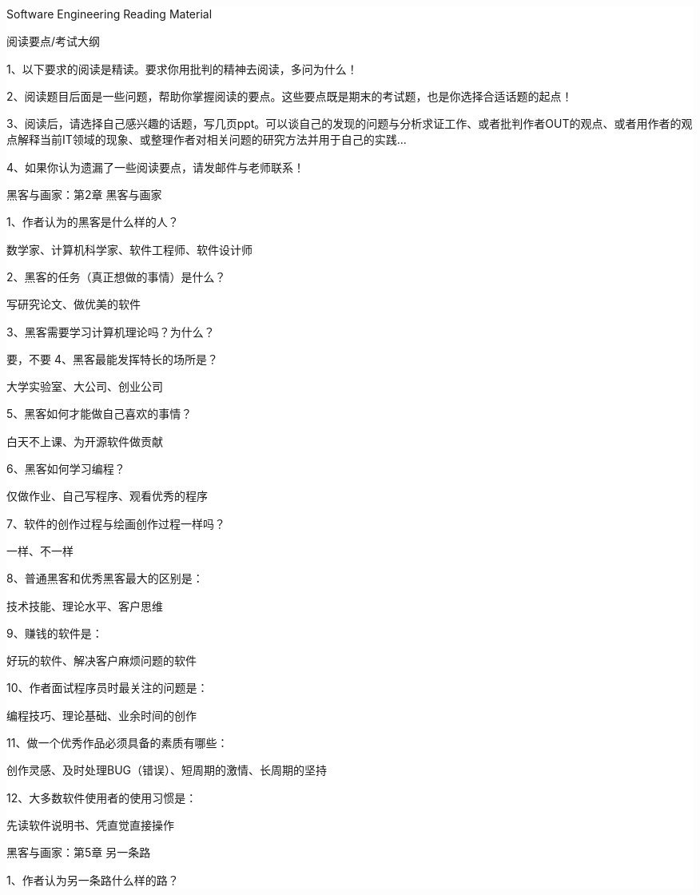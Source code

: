 Software Engineering Reading Material

阅读要点/考试大纲

1、以下要求的阅读是精读。要求你用批判的精神去阅读，多问为什么！

2、阅读题目后面是一些问题，帮助你掌握阅读的要点。这些要点既是期末的考试题，也是你选择合适话题的起点！

3、阅读后，请选择自己感兴趣的话题，写几页ppt。可以谈自己的发现的问题与分析求证工作、或者批判作者OUT的观点、或者用作者的观点解释当前IT领域的现象、或整理作者对相关问题的研究方法并用于自己的实践...

4、如果你认为遗漏了一些阅读要点，请发邮件与老师联系！

黑客与画家：第2章 黑客与画家

1、作者认为的黑客是什么样的人？

数学家、计算机科学家、软件工程师、软件设计师

2、黑客的任务（真正想做的事情）是什么？

写研究论文、做优美的软件

3、黑客需要学习计算机理论吗？为什么？

要，不要
4、黑客最能发挥特长的场所是？

大学实验室、大公司、创业公司

5、黑客如何才能做自己喜欢的事情？

白天不上课、为开源软件做贡献

6、黑客如何学习编程？

仅做作业、自己写程序、观看优秀的程序

7、软件的创作过程与绘画创作过程一样吗？

一样、不一样

8、普通黑客和优秀黑客最大的区别是：

技术技能、理论水平、客户思维

9、赚钱的软件是：

好玩的软件、解决客户麻烦问题的软件

10、作者面试程序员时最关注的问题是：

编程技巧、理论基础、业余时间的创作

11、做一个优秀作品必须具备的素质有哪些：

创作灵感、及时处理BUG（错误）、短周期的激情、长周期的坚持

12、大多数软件使用者的使用习惯是：

先读软件说明书、凭直觉直接操作

黑客与画家：第5章 另一条路

1、作者认为另一条路什么样的路？
